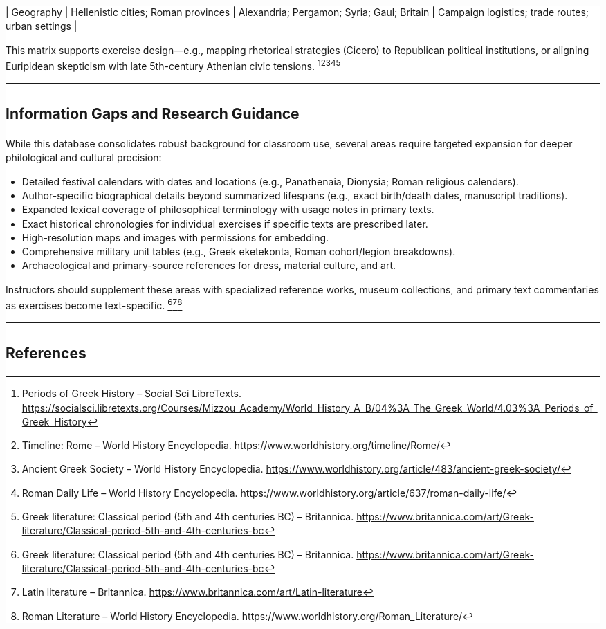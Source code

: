 | Geography     | Hellenistic cities; Roman provinces             | Alexandria; Pergamon; Syria; Gaul; Britain  | Campaign logistics; trade routes; urban settings                |

This matrix supports exercise design—e.g., mapping rhetorical strategies (Cicero) to Republican political institutions, or aligning Euripidean skepticism with late 5th-century Athenian civic tensions. [^1][^2][^5][^6][^23]

---

## Information Gaps and Research Guidance

While this database consolidates robust background for classroom use, several areas require targeted expansion for deeper philological and cultural precision:

- Detailed festival calendars with dates and locations (e.g., Panathenaia, Dionysia; Roman religious calendars).
- Author-specific biographical details beyond summarized lifespans (e.g., exact birth/death dates, manuscript traditions).
- Expanded lexical coverage of philosophical terminology with usage notes in primary texts.
- Exact historical chronologies for individual exercises if specific texts are prescribed later.
- High-resolution maps and images with permissions for embedding.
- Comprehensive military unit tables (e.g., Greek eketēkonta, Roman cohort/legion breakdowns).
- Archaeological and primary-source references for dress, material culture, and art.

Instructors should supplement these areas with specialized reference works, museum collections, and primary text commentaries as exercises become text-specific. [^23][^24][^25]

---

## References

[^1]: Periods of Greek History – Social Sci LibreTexts. https://socialsci.libretexts.org/Courses/Mizzou_Academy/World_History_A_B/04%3A_The_Greek_World/4.03%3A_Periods_of_Greek_History

[^2]: Timeline: Rome – World History Encyclopedia. https://www.worldhistory.org/timeline/Rome/

[^3]: Phalanx – Encyclopedia Britannica. https://www.britannica.com/topic/phalanx-military-formation

[^4]: Byzantine Empire – Britannica. https://www.britannica.com/place/Byzantine-Empire

[^5]: Ancient Greek Society – World History Encyclopedia. https://www.worldhistory.org/article/483/ancient-greek-society/

[^6]: Roman Daily Life – World History Encyclopedia. https://www.worldhistory.org/article/637/roman-daily-life/

[^7]: 12 Greek Gods and Goddesses – Britannica. https://www.britannica.com/list/12-greek-gods-and-goddesses

[^8]: Tactics: The Legion – Encyclopedia Britannica. https://www.britannica.com/topic/tactics/The-legion

[^9]: List of Roman Deities – Wikipedia. https://en.wikipedia.org/wiki/List_of_Roman_deities

[^10]: Gods and goddesses of the Greek and Roman pantheon – British Museum Blog. https://www.britishmuseum.org/blog/gods-and-goddesses-greek-and-roman-pantheon

[^11]: Olympian Gods & Goddesses – Theoi Greek Mythology. https://www.theoi.com/greek-mythology/olympian-gods.html

[^12]: Warfare in Ancient Greece – The Met. https://www.metmuseum.org/essays/warfare-in-ancient-greece

[^13]: Roman gods & goddesses guide – HistoryExtra. https://www.historyextra.com/period/roman/roman-gods-goddesses-who-religion-mythology-guide/

[^14]: Byzantium ca. 330–1453 – The Met. https://www.metmuseum.org/essays/byzantium-ca-330-1453

[^15]: Byzantine Empire – World History Encyclopedia. https://www.worldhistory.org/Byzantine_Empire/

[^16]: 9 of the World’s Greatest Ancient Greek Cities – WorldAtlas. https://www.worldatlas.com/ancient-world/9-of-the-world-s-greatest-ancient-greek-cities.html

[^17]: Timeline of Ancient Greece – Wikipedia. https://en.wikipedia.org/wiki/Timeline_of_ancient_Greece

[^18]: Geography and Climate of the Roman Empire – factsanddetails.com. https://europe.factsanddetails.com/article/entry-264.html

[^19]: Ancient Rome – Wikipedia. https://en.wikipedia.org/wiki/Ancient_Rome

[^20]: Greek City-States – National Geographic Education. https://education.nationalgeographic.org/resource/greek-city-states/

[^21]: The Daily Life of a Roman Family – OpenStax. https://openstax.org/books/world-history-volume-1/pages/7-1-the-daily-life-of-a-roman-family

[^22]: Family Life in the Roman Empire – PBS. https://www.pbs.org/empires/romans/empire/family.html

[^23]: Greek literature: Classical period (5th and 4th centuries BC) – Britannica. https://www.britannica.com/art/Greek-literature/Classical-period-5th-and-4th-centuries-bc

[^24]: Latin literature – Britannica. https://www.britannica.com/art/Latin-literature

[^25]: Roman Literature – World History Encyclopedia. https://www.worldhistory.org/Roman_Literature/

[^26]: Ancient Greek Philosophy – Internet Encyclopedia of Philosophy. https://iep.utm.edu/ancient-greek-philosophy/